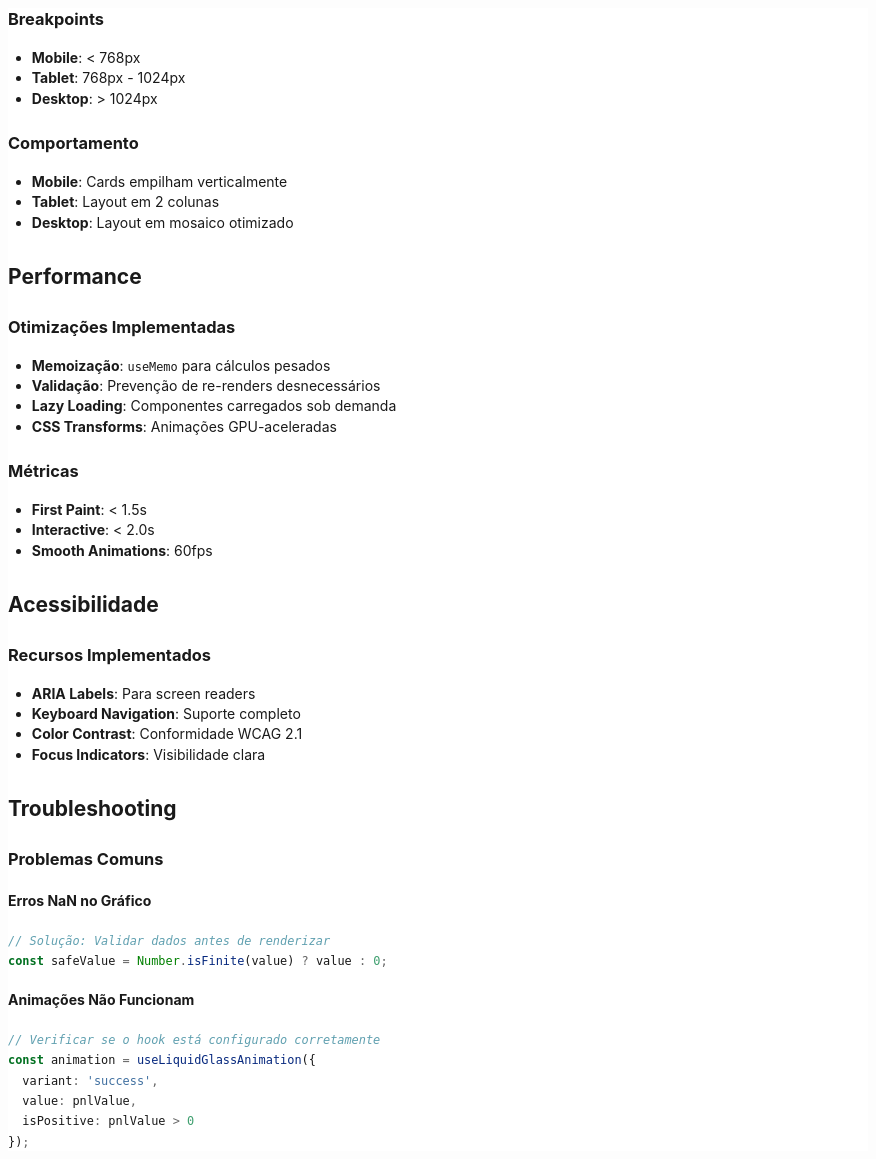 ### Breakpoints
- **Mobile**: < 768px
- **Tablet**: 768px - 1024px  
- **Desktop**: > 1024px

### Comportamento
- **Mobile**: Cards empilham verticalmente
- **Tablet**: Layout em 2 colunas
- **Desktop**: Layout em mosaico otimizado

## Performance

### Otimizações Implementadas
- **Memoização**: `useMemo` para cálculos pesados
- **Validação**: Prevenção de re-renders desnecessários
- **Lazy Loading**: Componentes carregados sob demanda
- **CSS Transforms**: Animações GPU-aceleradas

### Métricas
- **First Paint**: < 1.5s
- **Interactive**: < 2.0s
- **Smooth Animations**: 60fps

## Acessibilidade

### Recursos Implementados
- **ARIA Labels**: Para screen readers
- **Keyboard Navigation**: Suporte completo
- **Color Contrast**: Conformidade WCAG 2.1
- **Focus Indicators**: Visibilidade clara

## Troubleshooting

### Problemas Comuns

#### Erros NaN no Gráfico
```typescript
// Solução: Validar dados antes de renderizar
const safeValue = Number.isFinite(value) ? value : 0;
```

#### Animações Não Funcionam
```typescript
// Verificar se o hook está configurado corretamente
const animation = useLiquidGlassAnimation({
  variant: 'success',
  value: pnlValue,
  isPositive: pnlValue > 0
});
```
